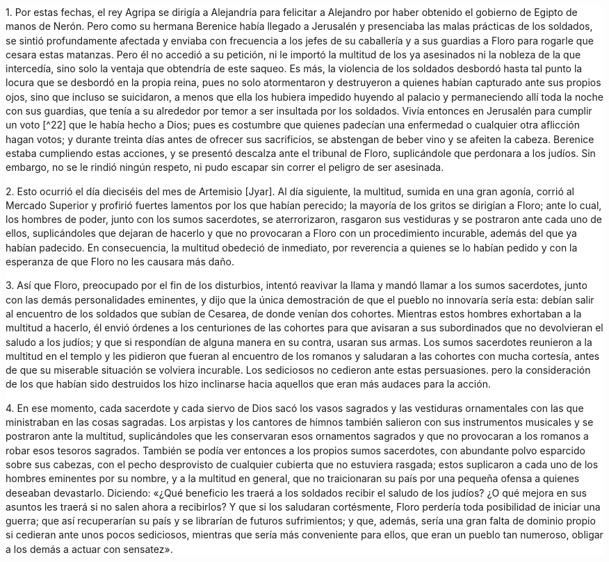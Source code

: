 <a id="v15_1"></a>1\. Por estas fechas, el rey Agripa se dirigía a Alejandría para felicitar a Alejandro por haber obtenido el gobierno de Egipto de manos de Nerón. Pero como su hermana Berenice había llegado a Jerusalén y presenciaba las malas prácticas de los soldados, se sintió profundamente afectada y enviaba con frecuencia a los jefes de su caballería y a sus guardias a Floro para rogarle que cesara estas matanzas. Pero él no accedió a su petición, ni le importó la multitud de los ya asesinados ni la nobleza de la que intercedía, sino solo la ventaja que obtendría de este saqueo. Es más, la violencia de los soldados desbordó hasta tal punto la locura que se desbordó en la propia reina, pues no solo atormentaron y destruyeron a quienes habían capturado ante sus propios ojos, sino que incluso se suicidaron, a menos que ella los hubiera impedido huyendo al palacio y permaneciendo allí toda la noche con sus guardias, que tenía a su alrededor por temor a ser insultada por los soldados. Vivía entonces en Jerusalén para cumplir un voto [^22] que le había hecho a Dios; pues es costumbre que quienes padecían una enfermedad o cualquier otra aflicción hagan votos; y durante treinta días antes de ofrecer sus sacrificios, se abstengan de beber vino y se afeiten la cabeza. Berenice estaba cumpliendo estas acciones, y se presentó descalza ante el tribunal de Floro, suplicándole que perdonara a los judíos. Sin embargo, no se le rindió ningún respeto, ni pudo escapar sin correr el peligro de ser asesinada.

<a id="v15_2"></a>2\. Esto ocurrió el día dieciséis del mes de Artemisio [Jyar]. Al día siguiente, la multitud, sumida en una gran agonía, corrió al Mercado Superior y profirió fuertes lamentos por los que habían perecido; la mayoría de los gritos se dirigían a Floro; ante lo cual, los hombres de poder, junto con los sumos sacerdotes, se aterrorizaron, rasgaron sus vestiduras y se postraron ante cada uno de ellos, suplicándoles que dejaran de hacerlo y que no provocaran a Floro con un procedimiento incurable, además del que ya habían padecido. En consecuencia, la multitud obedeció de inmediato, por reverencia a quienes se lo habían pedido y con la esperanza de que Floro no les causara más daño.

<a id="v15_3"></a>3\. Así que Floro, preocupado por el fin de los disturbios, intentó reavivar la llama y mandó llamar a los sumos sacerdotes, junto con las demás personalidades eminentes, y dijo que la única demostración de que el pueblo no innovaría sería esta: debían salir al encuentro de los soldados que subían de Cesarea, de donde venían dos cohortes. Mientras estos hombres exhortaban a la multitud a hacerlo, él envió órdenes a los centuriones de las cohortes para que avisaran a sus subordinados que no devolvieran el saludo a los judíos; y que si respondían de alguna manera en su contra, usaran sus armas. Los sumos sacerdotes reunieron a la multitud en el templo y les pidieron que fueran al encuentro de los romanos y saludaran a las cohortes con mucha cortesía, antes de que su miserable situación se volviera incurable. Los sediciosos no cedieron ante estas persuasiones. pero la consideración de los que habían sido destruidos los hizo inclinarse hacia aquellos que eran más audaces para la acción.

<a id="v15_4"></a>4\. En ese momento, cada sacerdote y cada siervo de Dios sacó los vasos sagrados y las vestiduras ornamentales con las que ministraban en las cosas sagradas. Los arpistas y los cantores de himnos también salieron con sus instrumentos musicales y se postraron ante la multitud, suplicándoles que les conservaran esos ornamentos sagrados y que no provocaran a los romanos a robar esos tesoros sagrados. También se podía ver entonces a los propios sumos sacerdotes, con abundante polvo esparcido sobre sus cabezas, con el pecho desprovisto de cualquier cubierta que no estuviera rasgada; estos suplicaron a cada uno de los hombres eminentes por su nombre, y a la multitud en general, que no traicionaran su país por una pequeña ofensa a quienes deseaban devastarlo. Diciendo: «¿Qué beneficio les traerá a los soldados recibir el saludo de los judíos? ¿O qué mejora en sus asuntos les traerá si no salen ahora a recibirlos? Y que si los saludaran cortésmente, Floro perdería toda posibilidad de iniciar una guerra; que así recuperarían su país y se librarían de futuros sufrimientos; y que, además, sería una gran falta de dominio propio si cedieran ante unos pocos sediciosos, mientras que sería más conveniente para ellos, que eran un pueblo tan numeroso, obligar a los demás a actuar con sensatez».
